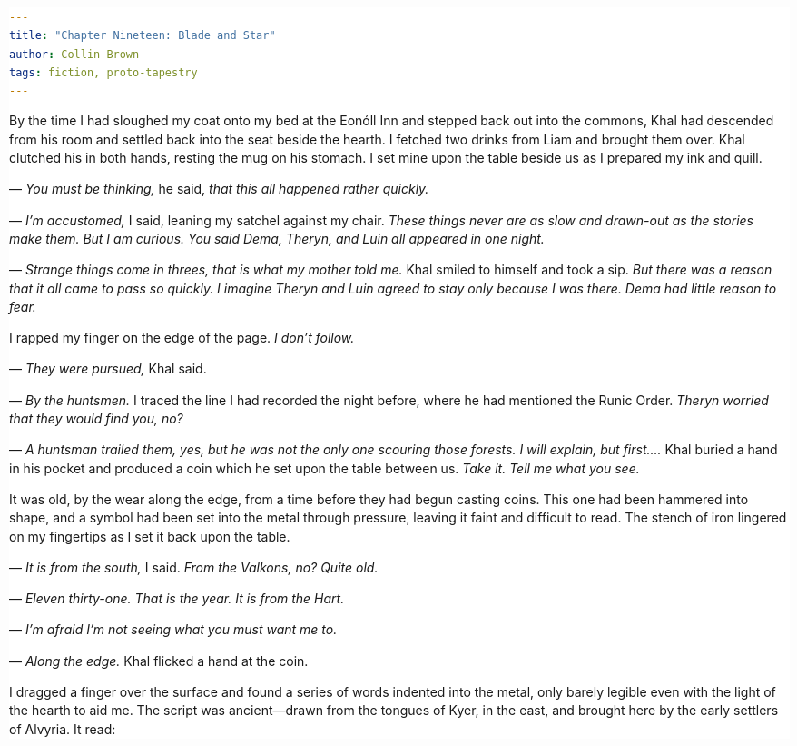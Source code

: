 ```yaml
---
title: "Chapter Nineteen: Blade and Star"
author: Collin Brown
tags: fiction, proto-tapestry
---
```


By the time I had sloughed my coat onto my bed at the Eonóll Inn and stepped back out into the commons, Khal had descended from his room and settled back into the seat beside the hearth. I fetched two drinks from Liam and brought them over. Khal clutched his in both hands, resting the mug on his stomach. I set mine upon the table beside us as I prepared my ink and quill.

— *You must be thinking,* he said, *that this all happened rather quickly.*

— *I’m accustomed,* I said, leaning my satchel against my chair. *These things never are as slow and drawn-out as the stories make them. But I am curious. You said Dema, Theryn, and Luin all appeared in one night.*

— *Strange things come in threes, that is what my mother told me.* Khal smiled to himself and took a sip. *But there was a reason that it all came to pass so quickly. I imagine Theryn and Luin agreed to stay only because I was there. Dema had little reason to fear.*

I rapped my finger on the edge of the page. *I don’t follow.*

— *They were pursued,* Khal said.

— *By the huntsmen.* I traced the line I had recorded the night before, where he had mentioned the Runic Order. *Theryn worried that they would find you, no?*

— *A huntsman trailed them, yes, but he was not the only one scouring those forests. I will explain, but first….* Khal buried a hand in his pocket and produced a coin which he set upon the table between us. *Take it. Tell me what you see.*

It was old, by the wear along the edge, from a time before they had begun casting coins. This one had been hammered into shape, and a symbol had been set into the metal through pressure, leaving it faint and difficult to read. The stench of iron lingered on my fingertips as I set it back upon the table.

— *It is from the south,* I said. *From the Valkons, no? Quite old.*

— *Eleven thirty-one. That is the year. It is from the Hart.*

— *I’m afraid I’m not seeing what you must want me to.*

— *Along the edge.* Khal flicked a hand at the coin.

I dragged a finger over the surface and found a series of words indented into the metal, only barely legible even with the light of the hearth to aid me. The script was ancient—drawn from the tongues of Kyer, in the east, and brought here by the early settlers of Alvyria. It read:
